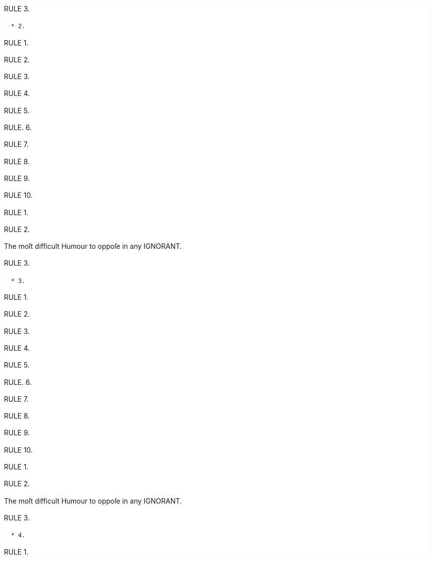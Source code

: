 RULE 3.

      * 2.

RULE 1.

RULE 2.

RULE 3.

RULE 4.

RULE 5.

RULE. 6.

RULE 7.

RULE 8.

RULE 9.

RULE 10.

RULE 1.

RULE 2.

The moſt difficult Humour to oppoſe in any IGNORANT.

RULE 3.

      * 3.

RULE 1.

RULE 2.

RULE 3.

RULE 4.

RULE 5.

RULE. 6.

RULE 7.

RULE 8.

RULE 9.

RULE 10.

RULE 1.

RULE 2.

The moſt difficult Humour to oppoſe in any IGNORANT.

RULE 3.

      * 4.

RULE 1.
